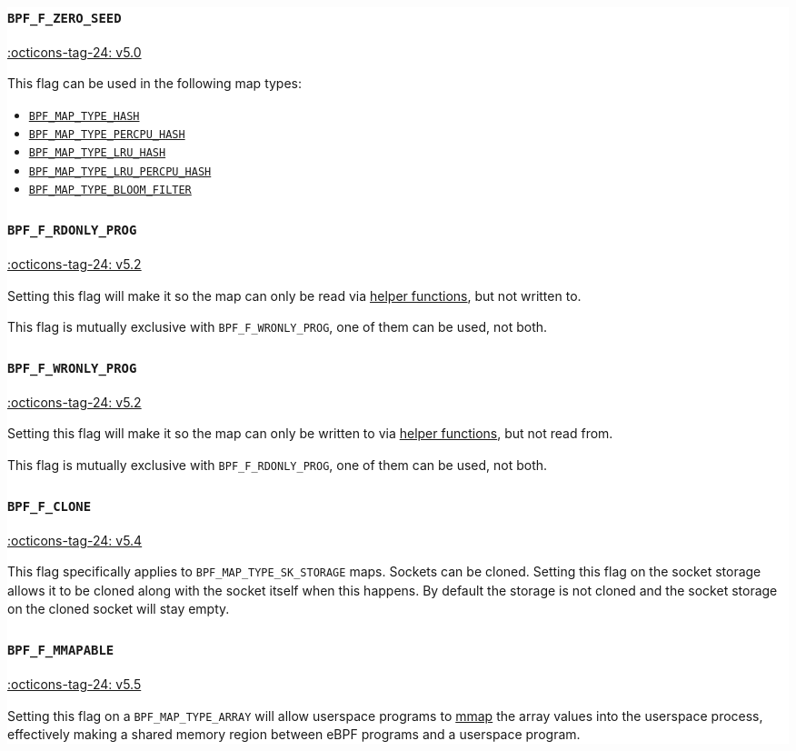 ### `BPF_F_ZERO_SEED`


[:octicons-tag-24: v5.0](https://github.com/torvalds/linux/commit/96b3b6c9091d23289721350e32c63cc8749686be)


This flag can be used in the following map types:

* [`BPF_MAP_TYPE_HASH`](../map-type/BPF_MAP_TYPE_HASH.md)
* [`BPF_MAP_TYPE_PERCPU_HASH`](../map-type/BPF_MAP_TYPE_PERCPU_HASH.md)
* [`BPF_MAP_TYPE_LRU_HASH`](../map-type/BPF_MAP_TYPE_LRU_HASH.md)
* [`BPF_MAP_TYPE_LRU_PERCPU_HASH`](../map-type/BPF_MAP_TYPE_LRU_PERCPU_HASH.md)
* [`BPF_MAP_TYPE_BLOOM_FILTER`](../map-type/BPF_MAP_TYPE_BLOOM_FILTER.md)

### `BPF_F_RDONLY_PROG`


[:octicons-tag-24: v5.2](https://github.com/torvalds/linux/commit/591fe9888d7809d9ee5c828020b6c6ae27c37229)


Setting this flag will make it so the map can only be read via [helper functions](../helper-function/index.md), but not written to.

This flag is mutually exclusive with `BPF_F_WRONLY_PROG`, one of them can be used, not both.

### `BPF_F_WRONLY_PROG`


[:octicons-tag-24: v5.2](https://github.com/torvalds/linux/commit/591fe9888d7809d9ee5c828020b6c6ae27c37229)


Setting this flag will make it so the map can only be written to via [helper functions](../helper-function/index.md), but not read from.

This flag is mutually exclusive with `BPF_F_RDONLY_PROG`, one of them can be used, not both.

### `BPF_F_CLONE`


[:octicons-tag-24: v5.4](https://github.com/torvalds/linux/commit/8f51dfc73bf181f2304e1498f55d5f452e060cbe)


This flag specifically applies to `BPF_MAP_TYPE_SK_STORAGE` maps. Sockets can be cloned. Setting this flag on the socket storage allows it to be cloned along with the socket itself when this happens. By default the storage is not cloned and the socket storage on the cloned socket will stay empty.

### `BPF_F_MMAPABLE`


[:octicons-tag-24: v5.5](https://github.com/torvalds/linux/commit/fc9702273e2edb90400a34b3be76f7b08fa3344b)


Setting this flag on a `BPF_MAP_TYPE_ARRAY` will allow userspace programs to [mmap](https://man7.org/linux/man-pages/man2/mmap.2.html) the array values into the userspace process, effectively making a shared memory region between eBPF programs and a userspace program.
